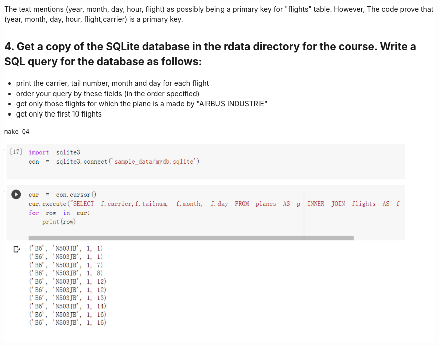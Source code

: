 The text mentions (year, month, day, hour, flight) as possibly being a primary key for "flights" table. 
However, The code prove that (year, month, day, hour, flight,carrier) is a primary key.


## 4. Get a copy of the SQLite database in the rdata directory for the course. Write a SQL query for the database as follows:
* print the carrier, tail number, month and day for each flight
* order your query by these fields (in the order specified)
* get only those flights for which the plane is a made by "AIRBUS INDUSTRIE"
* get only the first 10 flights
```
make Q4
```

<img src="figs/fig4.jpg" width="800">

